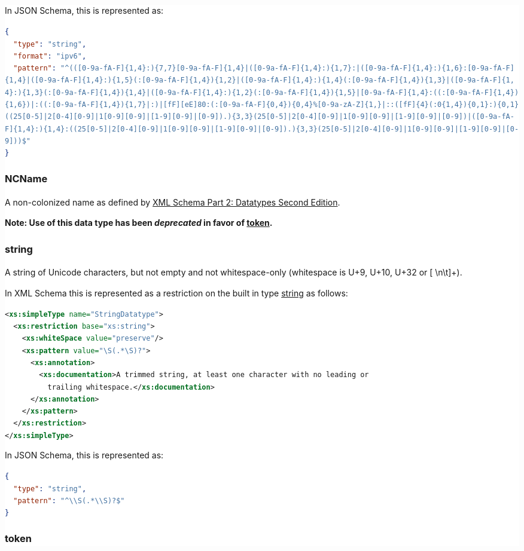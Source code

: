In JSON Schema, this is represented as:

```JSON
{
  "type": "string",
  "format": "ipv6",
  "pattern": "^(([0-9a-fA-F]{1,4}:){7,7}[0-9a-fA-F]{1,4}|([0-9a-fA-F]{1,4}:){1,7}:|([0-9a-fA-F]{1,4}:){1,6}:[0-9a-fA-F]{1,4}|([0-9a-fA-F]{1,4}:){1,5}(:[0-9a-fA-F]{1,4}){1,2}|([0-9a-fA-F]{1,4}:){1,4}(:[0-9a-fA-F]{1,4}){1,3}|([0-9a-fA-F]{1,4}:){1,3}(:[0-9a-fA-F]{1,4}){1,4}|([0-9a-fA-F]{1,4}:){1,2}(:[0-9a-fA-F]{1,4}){1,5}|[0-9a-fA-F]{1,4}:((:[0-9a-fA-F]{1,4}){1,6})|:((:[0-9a-fA-F]{1,4}){1,7}|:)|[fF][eE]80:(:[0-9a-fA-F]{0,4}){0,4}%[0-9a-zA-Z]{1,}|::([fF]{4}(:0{1,4}){0,1}:){0,1}((25[0-5]|2[0-4][0-9]|1[0-9][0-9]|[1-9][0-9]|[0-9]).){3,3}(25[0-5]|2[0-4][0-9]|1[0-9][0-9]|[1-9][0-9]|[0-9])|([0-9a-fA-F]{1,4}:){1,4}:((25[0-5]|2[0-4][0-9]|1[0-9][0-9]|[1-9][0-9]|[0-9]).){3,3}(25[0-5]|2[0-4][0-9]|1[0-9][0-9]|[1-9][0-9]|[0-9]))$"
}
```

### NCName

A non-colonized name as defined by [XML Schema Part 2: Datatypes Second Edition](https://www.w3.org/TR/xmlschema11-2/#NCName).

**Note: Use of this data type has been *deprecated* in favor of [token](#token).**

### string

A string of Unicode characters, but not empty and not whitespace-only (whitespace is U+9, U+10, U+32 or [ \n\t]+).

In XML Schema this is represented as a restriction on the built in type [string](https://www.w3.org/TR/xmlschema11-2/#string) as follows:

```XML
<xs:simpleType name="StringDatatype">
  <xs:restriction base="xs:string">
    <xs:whiteSpace value="preserve"/>
    <xs:pattern value="\S(.*\S)?">
      <xs:annotation>
        <xs:documentation>A trimmed string, at least one character with no leading or
          trailing whitespace.</xs:documentation>
      </xs:annotation>
    </xs:pattern>
  </xs:restriction>
</xs:simpleType>
```

In JSON Schema, this is represented as:

```JSON
{
  "type": "string",
  "pattern": "^\\S(.*\\S)?$"
}
```

### token
